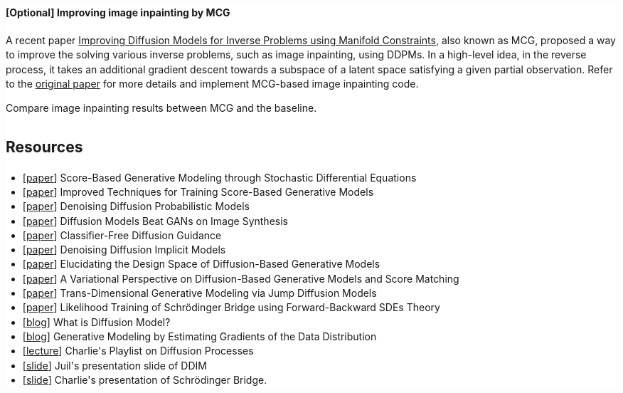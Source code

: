 #### [Optional] Improving image inpainting by MCG

A recent paper [Improving Diffusion Models for Inverse Problems using Manifold Constraints](https://arxiv.org/abs/2206.00941), also known as MCG, proposed a way to improve the solving various inverse problems, such as image inpainting, using DDPMs. In a high-level idea, in the reverse process, it takes an additional gradient descent towards a subspace of a latent space satisfying a given partial observation. Refer to the [original paper](https://arxiv.org/abs/2206.00941) for more details and implement MCG-based image inpainting code.

Compare image inpainting results between MCG and the baseline.

## Resources
- [[paper](https://arxiv.org/abs/2011.13456)] Score-Based Generative Modeling through Stochastic Differential Equations
- [[paper](https://arxiv.org/abs/2006.09011)] Improved Techniques for Training Score-Based Generative Models
- [[paper](https://arxiv.org/abs/2006.11239)] Denoising Diffusion Probabilistic Models
- [[paper](https://arxiv.org/abs/2105.05233)] Diffusion Models Beat GANs on Image Synthesis
- [[paper](https://arxiv.org/abs/2207.12598)] Classifier-Free Diffusion Guidance
- [[paper](https://arxiv.org/abs/2010.02502)] Denoising Diffusion Implicit Models
- [[paper](https://arxiv.org/abs/2206.00364)] Elucidating the Design Space of Diffusion-Based Generative Models
- [[paper](https://arxiv.org/abs/2106.02808)] A Variational Perspective on Diffusion-Based Generative Models and Score Matching
- [[paper](https://arxiv.org/abs/2305.16261)] Trans-Dimensional Generative Modeling via Jump Diffusion Models
- [[paper](https://openreview.net/pdf?id=nioAdKCEdXB)] Likelihood Training of Schrödinger Bridge using Forward-Backward SDEs Theory
- [[blog](https://lilianweng.github.io/posts/2021-07-11-diffusion-models/)] What is Diffusion Model?
- [[blog](https://yang-song.net/blog/2021/score/)] Generative Modeling by Estimating Gradients of the Data Distribution
- [[lecture](https://youtube.com/playlist?list=PLCf12vHS8ONRpLNVGYBa_UbqWB_SeLsY2)] Charlie's Playlist on Diffusion Processes
- [[slide](./assets/summary_of_DDPM_and_DDIM.pdf)] Juil's presentation slide of DDIM
- [[slide](./assets/sb_likelihood_training.pdf)] Charlie's presentation of Schrödinger Bridge.
